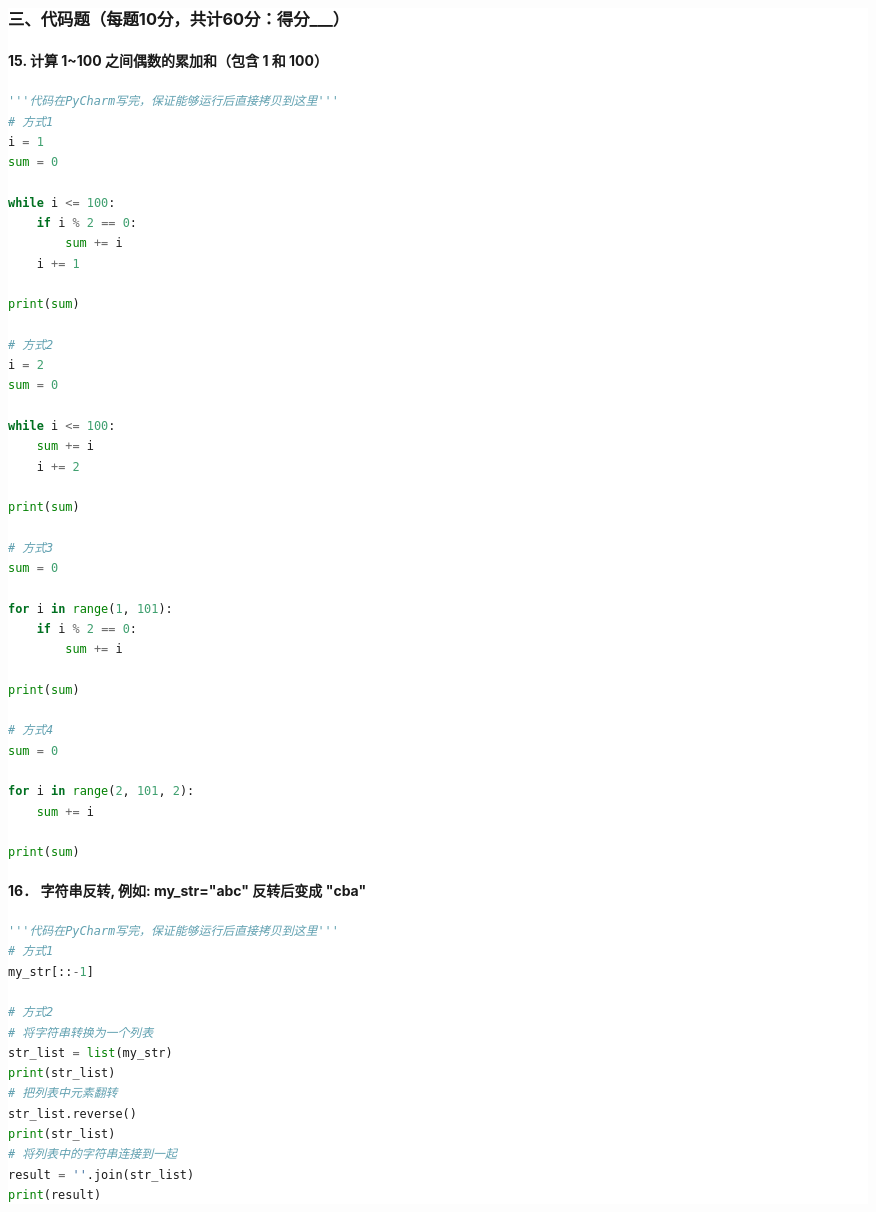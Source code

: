 ### 三、代码题（每题10分，共计60分：得分___）

#### 15. 计算 1~100 之间偶数的累加和（包含 1 和 100）

```python
'''代码在PyCharm写完，保证能够运行后直接拷贝到这里'''
# 方式1
i = 1
sum = 0

while i <= 100:
    if i % 2 == 0:
        sum += i
    i += 1
    
print(sum)
 
# 方式2
i = 2
sum = 0

while i <= 100:
	sum += i
    i += 2

print(sum)
    
# 方式3
sum = 0

for i in range(1, 101):
    if i % 2 == 0:
        sum += i
        
print(sum)
        
# 方式4
sum = 0

for i in range(2, 101, 2):
    sum += i

print(sum)
```

#### 16． 字符串反转, 例如: my_str="abc" 反转后变成 "cba"

```python
'''代码在PyCharm写完，保证能够运行后直接拷贝到这里'''
# 方式1
my_str[::-1]

# 方式2
# 将字符串转换为一个列表
str_list = list(my_str)
print(str_list)
# 把列表中元素翻转
str_list.reverse()
print(str_list)
# 将列表中的字符串连接到一起
result = ''.join(str_list)
print(result)
```
